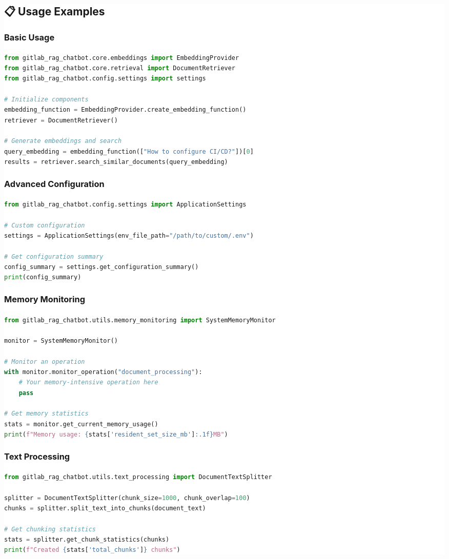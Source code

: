 ## 📋 Usage Examples

### Basic Usage

```python
from gitlab_rag_chatbot.core.embeddings import EmbeddingProvider
from gitlab_rag_chatbot.core.retrieval import DocumentRetriever
from gitlab_rag_chatbot.config.settings import settings

# Initialize components
embedding_function = EmbeddingProvider.create_embedding_function()
retriever = DocumentRetriever()

# Generate embeddings and search
query_embedding = embedding_function(["How to configure CI/CD?"])[0]
results = retriever.search_similar_documents(query_embedding)
```

### Advanced Configuration

```python
from gitlab_rag_chatbot.config.settings import ApplicationSettings

# Custom configuration
settings = ApplicationSettings(env_file_path="/path/to/custom/.env")

# Get configuration summary
config_summary = settings.get_configuration_summary()
print(config_summary)
```

### Memory Monitoring

```python
from gitlab_rag_chatbot.utils.memory_monitoring import SystemMemoryMonitor

monitor = SystemMemoryMonitor()

# Monitor an operation
with monitor.monitor_operation("document_processing"):
    # Your memory-intensive operation here
    pass

# Get memory statistics
stats = monitor.get_current_memory_usage()
print(f"Memory usage: {stats['resident_set_size_mb']:.1f}MB")
```

### Text Processing

```python
from gitlab_rag_chatbot.utils.text_processing import DocumentTextSplitter

splitter = DocumentTextSplitter(chunk_size=1000, chunk_overlap=100)
chunks = splitter.split_text_into_chunks(document_text)

# Get chunking statistics
stats = splitter.get_chunk_statistics(chunks)
print(f"Created {stats['total_chunks']} chunks")
```
